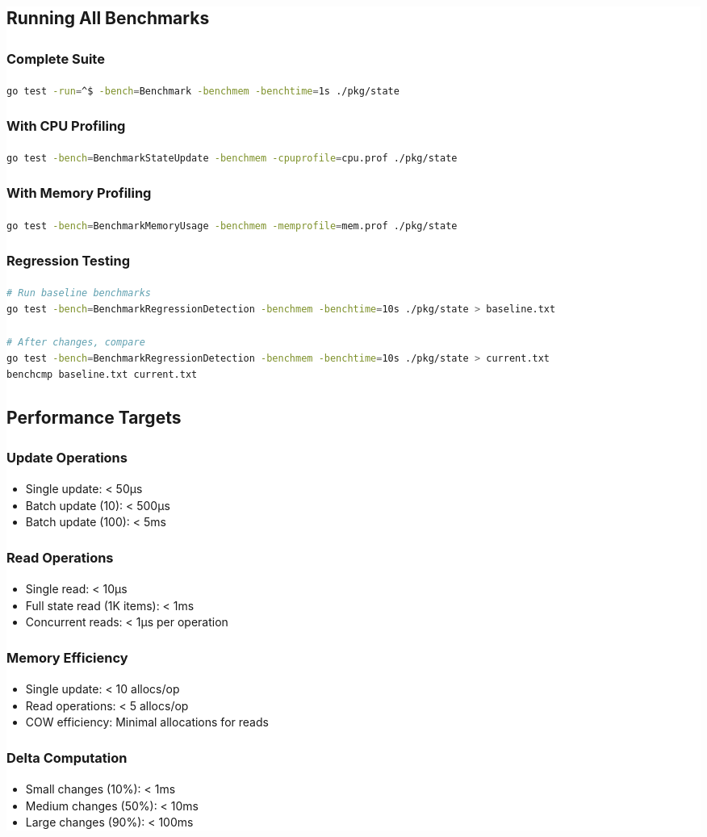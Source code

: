 ## Running All Benchmarks

### Complete Suite
```bash
go test -run=^$ -bench=Benchmark -benchmem -benchtime=1s ./pkg/state
```

### With CPU Profiling
```bash
go test -bench=BenchmarkStateUpdate -benchmem -cpuprofile=cpu.prof ./pkg/state
```

### With Memory Profiling
```bash
go test -bench=BenchmarkMemoryUsage -benchmem -memprofile=mem.prof ./pkg/state
```

### Regression Testing
```bash
# Run baseline benchmarks
go test -bench=BenchmarkRegressionDetection -benchmem -benchtime=10s ./pkg/state > baseline.txt

# After changes, compare
go test -bench=BenchmarkRegressionDetection -benchmem -benchtime=10s ./pkg/state > current.txt
benchcmp baseline.txt current.txt
```

## Performance Targets

### Update Operations
- Single update: < 50µs
- Batch update (10): < 500µs  
- Batch update (100): < 5ms

### Read Operations
- Single read: < 10µs
- Full state read (1K items): < 1ms
- Concurrent reads: < 1µs per operation

### Memory Efficiency
- Single update: < 10 allocs/op
- Read operations: < 5 allocs/op
- COW efficiency: Minimal allocations for reads

### Delta Computation
- Small changes (10%): < 1ms
- Medium changes (50%): < 10ms
- Large changes (90%): < 100ms
